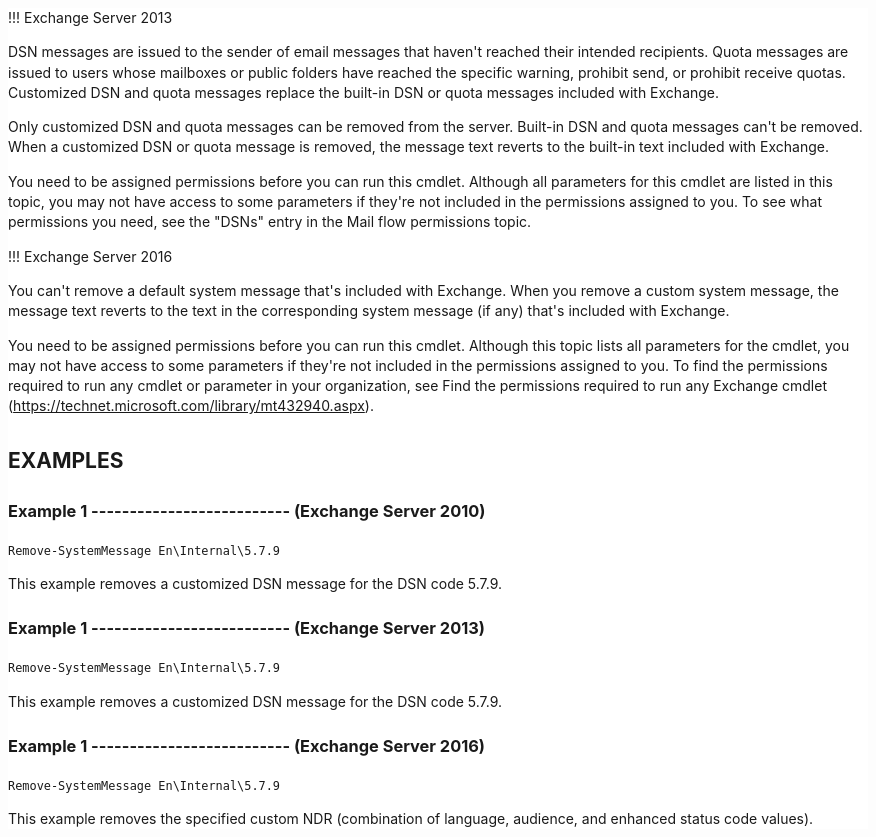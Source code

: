 !!! Exchange Server 2013

DSN messages are issued to the sender of email messages that haven't reached their intended recipients. Quota messages are issued to users whose mailboxes or public folders have reached the specific warning, prohibit send, or prohibit receive quotas. Customized DSN and quota messages replace the built-in DSN or quota messages included with Exchange.

Only customized DSN and quota messages can be removed from the server. Built-in DSN and quota messages can't be removed. When a customized DSN or quota message is removed, the message text reverts to the built-in text included with Exchange.

You need to be assigned permissions before you can run this cmdlet. Although all parameters for this cmdlet are listed in this topic, you may not have access to some parameters if they're not included in the permissions assigned to you. To see what permissions you need, see the "DSNs" entry in the Mail flow permissions topic.

!!! Exchange Server 2016

You can't remove a default system message that's included with Exchange. When you remove a custom system message, the message text reverts to the text in the corresponding system message (if any) that's included with Exchange.

You need to be assigned permissions before you can run this cmdlet. Although this topic lists all parameters for the cmdlet, you may not have access to some parameters if they're not included in the permissions assigned to you. To find the permissions required to run any cmdlet or parameter in your organization, see Find the permissions required to run any Exchange cmdlet (https://technet.microsoft.com/library/mt432940.aspx).

## EXAMPLES

### Example 1 -------------------------- (Exchange Server 2010)
```
Remove-SystemMessage En\Internal\5.7.9
```

This example removes a customized DSN message for the DSN code 5.7.9.

### Example 1 -------------------------- (Exchange Server 2013)
```
Remove-SystemMessage En\Internal\5.7.9
```

This example removes a customized DSN message for the DSN code 5.7.9.

### Example 1 -------------------------- (Exchange Server 2016)
```
Remove-SystemMessage En\Internal\5.7.9
```

This example removes the specified custom NDR (combination of language, audience, and enhanced status code values).
